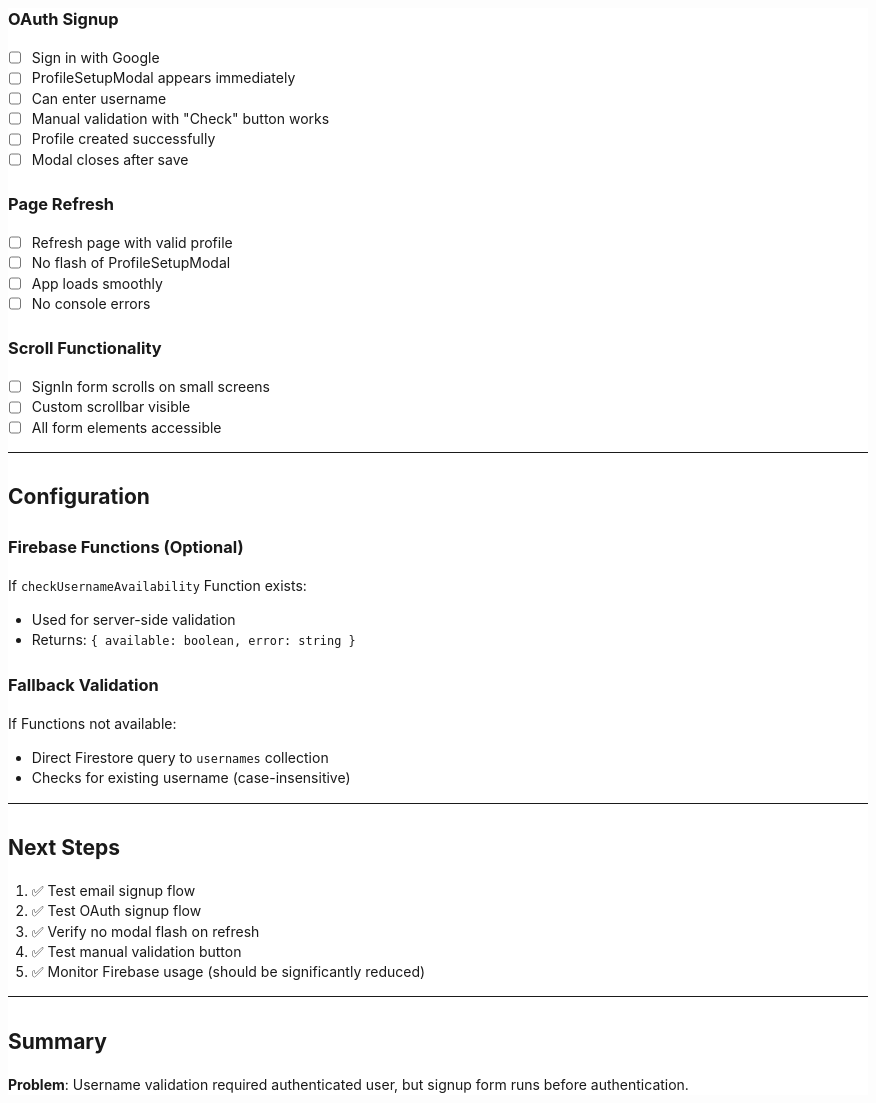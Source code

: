 ### OAuth Signup
- [ ] Sign in with Google
- [ ] ProfileSetupModal appears immediately
- [ ] Can enter username
- [ ] Manual validation with "Check" button works
- [ ] Profile created successfully
- [ ] Modal closes after save

### Page Refresh
- [ ] Refresh page with valid profile
- [ ] No flash of ProfileSetupModal
- [ ] App loads smoothly
- [ ] No console errors

### Scroll Functionality
- [ ] SignIn form scrolls on small screens
- [ ] Custom scrollbar visible
- [ ] All form elements accessible

---

## Configuration

### Firebase Functions (Optional)
If `checkUsernameAvailability` Function exists:
- Used for server-side validation
- Returns: `{ available: boolean, error: string }`

### Fallback Validation
If Functions not available:
- Direct Firestore query to `usernames` collection
- Checks for existing username (case-insensitive)

---

## Next Steps

1. ✅ Test email signup flow
2. ✅ Test OAuth signup flow
3. ✅ Verify no modal flash on refresh
4. ✅ Test manual validation button
5. ✅ Monitor Firebase usage (should be significantly reduced)

---

## Summary

**Problem**: Username validation required authenticated user, but signup form runs before authentication.
